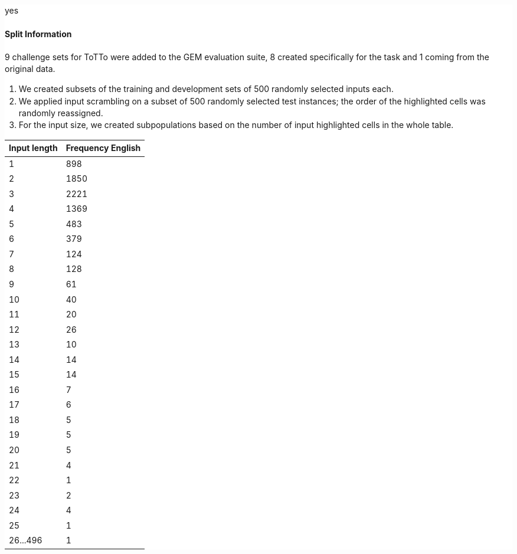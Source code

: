 

yes

#### Split Information



9 challenge sets for ToTTo were added to the GEM evaluation suite, 8 created specifically for the task and 1 coming from the original data.

1. We created subsets of the training and development sets of 500 randomly selected inputs each.
2. We applied input scrambling on a subset of 500 randomly selected test instances; the order of the highlighted cells was randomly reassigned.
3. For the input size, we created subpopulations based on the number of input highlighted cells in the whole table.

| Input length  | Frequency English |
|---------------|-------------------|
| 1             |               898 |
| 2             |              1850 |
| 3             |              2221 |
| 4             |              1369 |
| 5             |               483 |
| 6             |               379 |
| 7             |               124 |
| 8             |               128 |
| 9             |                61 |
| 10            |                40 |
| 11            |                20 |
| 12            |                26 |
| 13            |                10 |
| 14            |                14 |
| 15            |                14 |
| 16            |                 7 |
| 17            |                 6 |
| 18            |                 5 |
| 19            |                 5 |
| 20            |                 5 |
| 21            |                 4 |
| 22            |                 1 |
| 23            |                 2 |
| 24            |                 4 |
| 25            |                 1 |
| 26...496      |                 1 |
